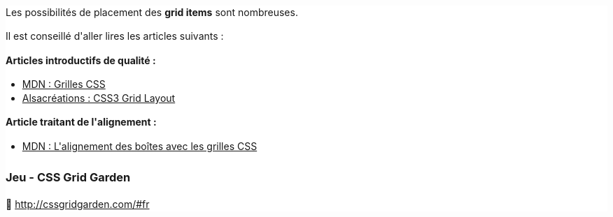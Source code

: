 Les possibilités de placement des **grid items** sont nombreuses.

Il est conseillé d'aller lires les articles suivants :

**Articles introductifs de qualité :**

- [MDN : Grilles CSS](https://developer.mozilla.org/fr/docs/Web/CSS/CSS_Grid_Layout)
- [Alsacréations : CSS3 Grid Layout](https://www.alsacreations.com/article/lire/1388-css3-grid-layout.html)

**Article traitant de l'alignement :**

- [MDN : L'alignement des boîtes avec les grilles CSS](https://developer.mozilla.org/fr/docs/Web/CSS/CSS_Grid_Layout/Box_Alignment_in_CSS_Grid_Layout)

### Jeu - CSS Grid Garden

🥕 http://cssgridgarden.com/#fr
